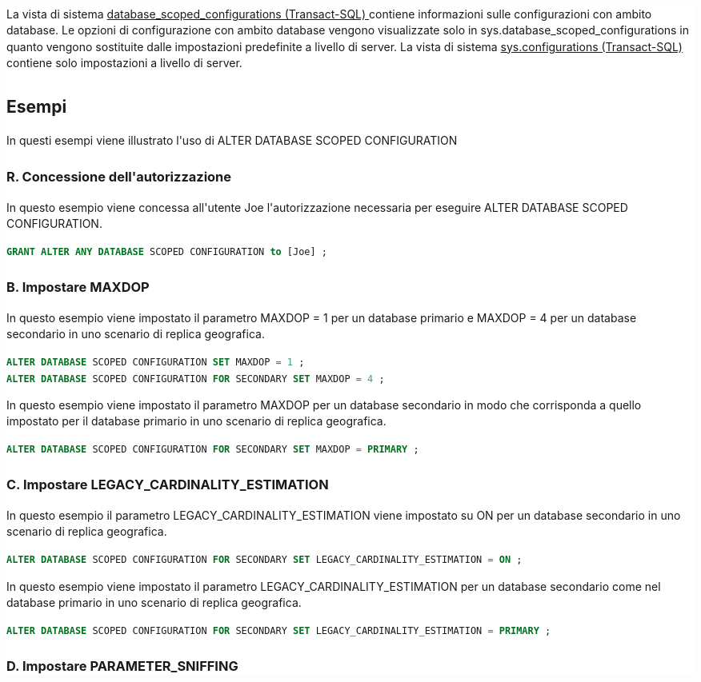 La vista di sistema [database_scoped_configurations &#40;Transact-SQL&#41; ](../../relational-databases/system-catalog-views/sys-database-scoped-configurations-transact-sql.md) contiene informazioni sulle configurazioni con ambito database. Le opzioni di configurazione con ambito database vengono visualizzate solo in sys.database_scoped_configurations in quanto vengono sostituite dalle impostazioni predefinite a livello di server. La vista di sistema [sys.configurations &#40;Transact-SQL&#41;](../../relational-databases/system-catalog-views/sys-configurations-transact-sql.md) contiene solo impostazioni a livello di server.

## <a name="examples"></a>Esempi

In questi esempi viene illustrato l'uso di ALTER DATABASE SCOPED CONFIGURATION

### <a name="a-grant-permission"></a>R. Concessione dell'autorizzazione

In questo esempio viene concessa all'utente Joe l'autorizzazione necessaria per eseguire ALTER DATABASE SCOPED CONFIGURATION.

```sql
GRANT ALTER ANY DATABASE SCOPED CONFIGURATION to [Joe] ;
```

### <a name="b-set-maxdop"></a>B. Impostare MAXDOP

In questo esempio viene impostato il parametro MAXDOP = 1 per un database primario e MAXDOP = 4 per un database secondario in uno scenario di replica geografica.

```sql
ALTER DATABASE SCOPED CONFIGURATION SET MAXDOP = 1 ;
ALTER DATABASE SCOPED CONFIGURATION FOR SECONDARY SET MAXDOP = 4 ;
```

In questo esempio viene impostato il parametro MAXDOP per un database secondario in modo che corrisponda a quello impostato per il database primario in uno scenario di replica geografica.

```sql
ALTER DATABASE SCOPED CONFIGURATION FOR SECONDARY SET MAXDOP = PRIMARY ;
```

### <a name="c-set-legacy_cardinality_estimation"></a>C. Impostare LEGACY_CARDINALITY_ESTIMATION

In questo esempio il parametro LEGACY_CARDINALITY_ESTIMATION viene impostato su ON per un database secondario in uno scenario di replica geografica.

```sql
ALTER DATABASE SCOPED CONFIGURATION FOR SECONDARY SET LEGACY_CARDINALITY_ESTIMATION = ON ;
```

In questo esempio viene impostato il parametro LEGACY_CARDINALITY_ESTIMATION per un database secondario come nel database primario in uno scenario di replica geografica.

```sql
ALTER DATABASE SCOPED CONFIGURATION FOR SECONDARY SET LEGACY_CARDINALITY_ESTIMATION = PRIMARY ;
```

### <a name="d-set-parameter_sniffing"></a>D. Impostare PARAMETER_SNIFFING

